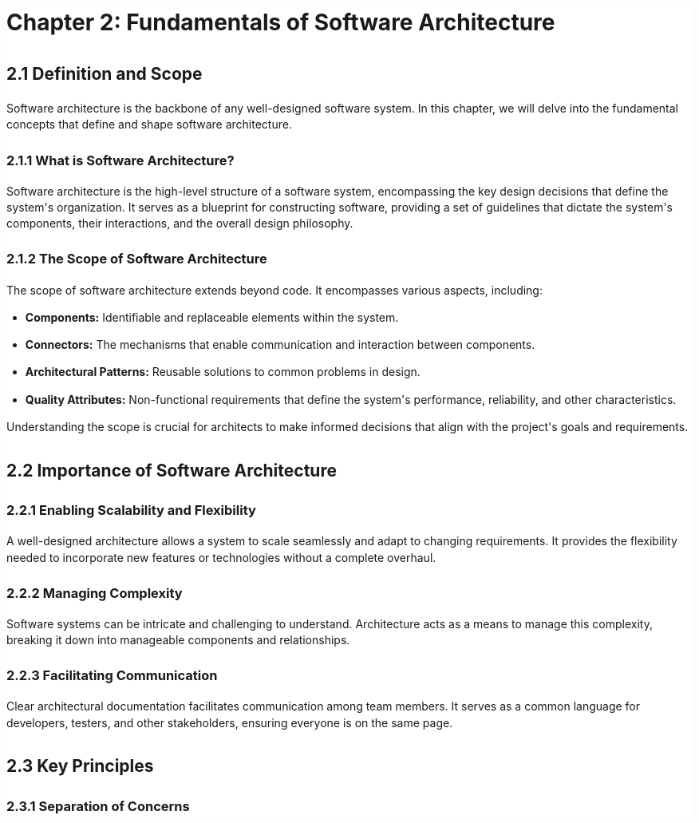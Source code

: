 # Chapter 2: Fundamentals of Software Architecture

## 2.1 Definition and Scope

Software architecture is the backbone of any well-designed software system. In this chapter, we will delve into the fundamental concepts that define and shape software architecture.

### 2.1.1 What is Software Architecture?

Software architecture is the high-level structure of a software system, encompassing the key design decisions that define the system's organization. It serves as a blueprint for constructing software, providing a set of guidelines that dictate the system's components, their interactions, and the overall design philosophy.

### 2.1.2 The Scope of Software Architecture

The scope of software architecture extends beyond code. It encompasses various aspects, including:

-   **Components:** Identifiable and replaceable elements within the system.
    
-   **Connectors:** The mechanisms that enable communication and interaction between components.
    
-   **Architectural Patterns:** Reusable solutions to common problems in design.
    
-   **Quality Attributes:** Non-functional requirements that define the system's performance, reliability, and other characteristics.
    

Understanding the scope is crucial for architects to make informed decisions that align with the project's goals and requirements.

## 2.2 Importance of Software Architecture

### 2.2.1 Enabling Scalability and Flexibility

A well-designed architecture allows a system to scale seamlessly and adapt to changing requirements. It provides the flexibility needed to incorporate new features or technologies without a complete overhaul.

### 2.2.2 Managing Complexity

Software systems can be intricate and challenging to understand. Architecture acts as a means to manage this complexity, breaking it down into manageable components and relationships.

### 2.2.3 Facilitating Communication

Clear architectural documentation facilitates communication among team members. It serves as a common language for developers, testers, and other stakeholders, ensuring everyone is on the same page.

## 2.3 Key Principles

### 2.3.1 Separation of Concerns
